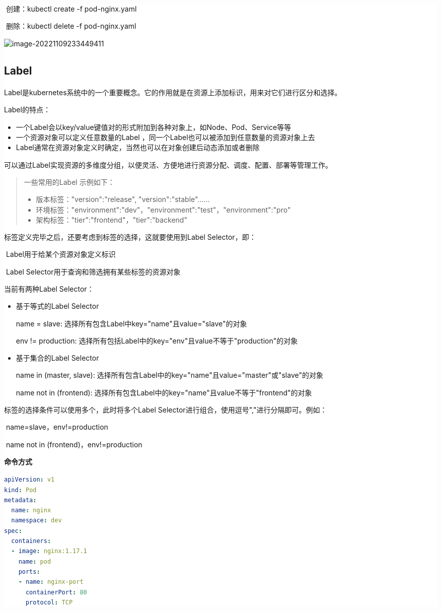 ​    创建：kubectl  create  -f  pod-nginx.yaml

​    删除：kubectl  delete  -f  pod-nginx.yaml

![image-20221109233449411](https://mdmdmdmd.oss-cn-beijing.aliyuncs.com/img/image-20221109233449411.png)

## Label

Label是kubernetes系统中的一个重要概念。它的作用就是在资源上添加标识，用来对它们进行区分和选择。

Label的特点：

- 一个Label会以key/value键值对的形式附加到各种对象上，如Node、Pod、Service等等
- 一个资源对象可以定义任意数量的Label ，同一个Label也可以被添加到任意数量的资源对象上去
- Label通常在资源对象定义时确定，当然也可以在对象创建后动态添加或者删除

可以通过Label实现资源的多维度分组，以便灵活、方便地进行资源分配、调度、配置、部署等管理工作。

> 一些常用的Label 示例如下：
>
> - 版本标签："version":"release", "version":"stable"......
> - 环境标签："environment":"dev"，"environment":"test"，"environment":"pro"
> - 架构标签："tier":"frontend"，"tier":"backend"

标签定义完毕之后，还要考虑到标签的选择，这就要使用到Label Selector，即：

​    Label用于给某个资源对象定义标识

​    Label Selector用于查询和筛选拥有某些标签的资源对象

当前有两种Label Selector：

- 基于等式的Label Selector

  name = slave: 选择所有包含Label中key="name"且value="slave"的对象

  env != production: 选择所有包括Label中的key="env"且value不等于"production"的对象

- 基于集合的Label Selector

  name in (master, slave): 选择所有包含Label中的key="name"且value="master"或"slave"的对象

  name not in (frontend): 选择所有包含Label中的key="name"且value不等于"frontend"的对象

标签的选择条件可以使用多个，此时将多个Label Selector进行组合，使用逗号","进行分隔即可。例如：

​		name=slave，env!=production

​		name not in (frontend)，env!=production

**命令方式**

```YAML
apiVersion: v1
kind: Pod
metadata:
  name: nginx
  namespace: dev
spec:
  containers:
  - image: nginx:1.17.1
    name: pod
    ports:
    - name: nginx-port
      containerPort: 80
      protocol: TCP
```
